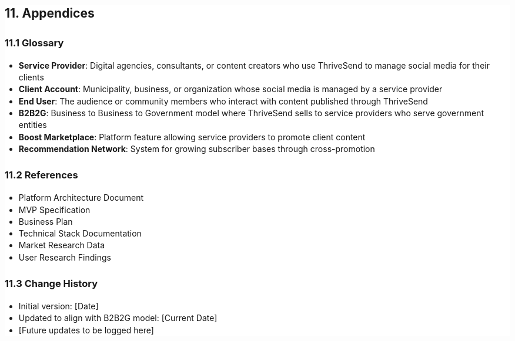 ## 11. Appendices

### 11.1 Glossary
- **Service Provider**: Digital agencies, consultants, or content creators who use ThriveSend to manage social media for their clients
- **Client Account**: Municipality, business, or organization whose social media is managed by a service provider
- **End User**: The audience or community members who interact with content published through ThriveSend
- **B2B2G**: Business to Business to Government model where ThriveSend sells to service providers who serve government entities
- **Boost Marketplace**: Platform feature allowing service providers to promote client content
- **Recommendation Network**: System for growing subscriber bases through cross-promotion

### 11.2 References
- Platform Architecture Document
- MVP Specification
- Business Plan
- Technical Stack Documentation
- Market Research Data
- User Research Findings

### 11.3 Change History
- Initial version: [Date]
- Updated to align with B2B2G model: [Current Date]
- [Future updates to be logged here]
